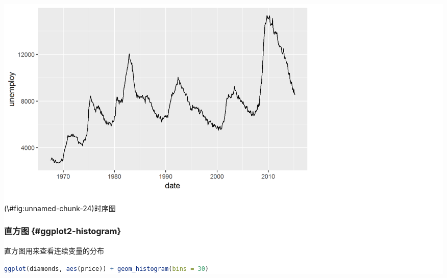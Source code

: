<img src="15-data-visualization-with-ggplot2_files/figure-html/unnamed-chunk-24-1.png" alt="时序图" width="70%" />
<p class="caption">(\#fig:unnamed-chunk-24)时序图</p>
</div>


### 直方图 {#ggplot2-histogram}

直方图用来查看连续变量的分布


```r
ggplot(diamonds, aes(price)) + geom_histogram(bins = 30)
```

<div class="figure" style="text-align: center">